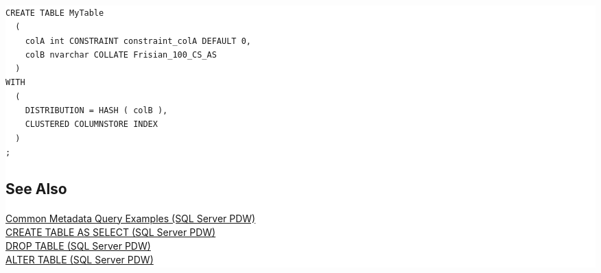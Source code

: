 ```  
CREATE TABLE MyTable   
  (  
    colA int CONSTRAINT constraint_colA DEFAULT 0,  
    colB nvarchar COLLATE Frisian_100_CS_AS   
  )  
WITH   
  (   
    DISTRIBUTION = HASH ( colB ),  
    CLUSTERED COLUMNSTORE INDEX   
  )  
;  
```  
  
## See Also  
[Common Metadata Query Examples &#40;SQL Server PDW&#41;](../../mpp/sqlpdw/common-metadata-query-examples-sql-server-pdw.md)  
[CREATE TABLE AS SELECT &#40;SQL Server PDW&#41;](../../mpp/sqlpdw/create-table-as-select-sql-server-pdw.md)  
[DROP TABLE &#40;SQL Server PDW&#41;](../../mpp/sqlpdw/drop-table-sql-server-pdw.md)  
[ALTER TABLE &#40;SQL Server PDW&#41;](../../mpp/sqlpdw/alter-table-sql-server-pdw.md)  
  
